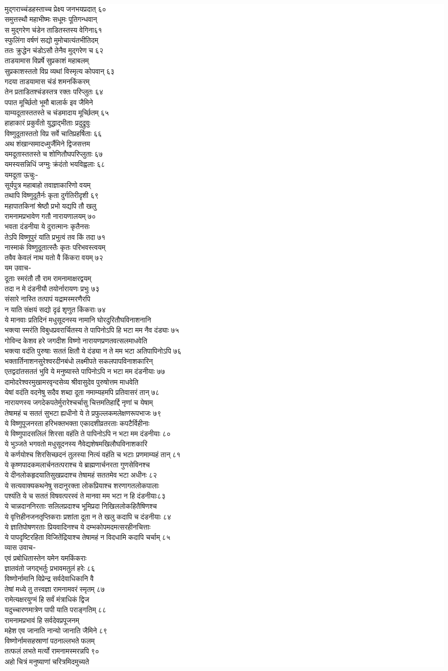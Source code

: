 मुद्गराच्चंडहस्ताच्च प्रेक्ष्य जनभयप्रदात् ६०  
समुत्तस्थौ महाभीष्मः सधूमः पूतिगन्धवान्  
स मुद्गरेण चंडेन ताडितस्तस्य वेगिना६१  
स्फुलिंगा वर्षणं सद्यो मुमोचात्यंतभीतिदम्  
ततः क्रुद्धेन चंडोऽसौ तेनैव मुद्गरेण च ६२  
ताडयामास विप्रर्षे सुप्रकाशं महाबलम्  
सुप्रकाशस्ततो विप्र व्यथां विस्मृत्य कोपवान् ६३  
गदया ताडयामास चंडं शमनकिंकरम्  
तेन प्रताडितश्चंडस्तत्र रक्तः परिप्लुतः ६४  
पपात मूर्च्छितो भूमौ बालार्क इव जैमिने  
याम्यदूतास्ततस्ते च चंडमादाय मूर्च्छितम् ६५  
हाहाकारं प्रकुर्वंतो युद्धाद्भीताः प्रदुद्रुवुः  
विष्णुदूतास्ततो विप्र सर्वे चातिप्रहर्षिताः ६६  
अथ शंखान्समादध्मुर्जैमिने द्विजसत्तम  
यमदूतास्ततस्ते च शोणितौघपरिप्लुताः ६७  
यमस्यसन्निधिं जग्मुः क्रंदंतो भयविह्वलाः ६८  
यमदूता ऊचुः-  
सूर्यपुत्र महाबाहो तवाज्ञाकारिणो वयम्  
तथापि विष्णुदूतैर्नः कृता दुर्गतिरीदृशी ६९  
महापातकिनां श्रेष्ठौ प्रभो यद्यपि तौ खलु  
रामनामप्रभावेण गतौ नारायणालयम् ७०  
भवता दंडनीया ये दुरात्मानः कृतैनसः  
तेऽपि विष्णुपुरं यांति प्रभुत्वं तव किं तदा ७१  
नास्माकं विष्णुदूतात्स्तैः कृतः परिभवस्त्वयम्  
तवैव केवलं नाथ यतो वै किंकरा वयम् ७२  
यम उवाच-  
दूताः स्मरंतौ तौ राम रामनामाक्षरद्वयम्  
तदा न मे दंडनीयौ तयोर्नारायणः प्रभुः ७३  
संसारे नास्ति तत्पापं यद्रामस्मरणैरपि  
न याति संक्षयं सद्यो दृढं शृणुत किंकराः ७४  
ये मानवाः प्रतिदिनं मधुसूदनस्य नामानि घोरदुरितौघविनाशनानि  
भक्त्या स्मरंति विबुधप्रवरार्चितस्य ते पापिनोऽपि हि भटा मम नैव दंड्याः ७५  
गोविन्द केशव हरे जगदीश विष्णो नारायणप्रणतवत्सलमाधवेति  
भक्त्या वदंति पुरुषाः सततं क्षितौ ये दंड्या न ते मम भटा अतिपापिनोऽपि ७६  
भक्तार्तिनाशनसुरेश्वरदीनबंधो लक्ष्मीपते सकलपापविनाशकारिन्  
एतद्वदांतसततं भुवि ये मनुष्यास्ते पापिनोऽपि न भटा मम दंडनीयाः ७७  
दामोदरेश्वरमुखामरवृन्दसेव्य श्रीवासुदेव पुरुषोत्तम माधवेति  
येषां वदंति वदनेषु सदैव शब्दा दूता नमाम्यहमपि प्रतिवासरं तान् ७८  
नारायणस्य जगदेकपतेर्मुरारेश्चर्चासु चित्तमतिहार्द्दि नृणां च येषाम्  
तेषामहं च सततं सुभटा ह्यधीनो ये ते प्रफुल्लकमलेक्षणरूपभाजः ७९  
ये विष्णुपूजनरता हरिभक्तभक्ता एकादशीव्रतरताः कपटैर्विहीनाः  
ये विष्णुपादसलिलं शिरसा वहंति ते पापिनोऽपि न भटा मम दंडनीयाः ८०  
ये भुञ्जते भगवतो मधुसूदनस्य नैवेद्यशेषमखिलौघविनाशकारि  
ये कर्णयोश्च शिरसिच्छदनं तुलस्या नित्यं वहंति च भटाः प्रणमाम्यहं तान् ८१  
ये कृष्णपादकमलार्चनतत्पराश्च ये ब्राह्मणार्चनरता गुणसेविनश्च  
ये दीनलोकहृदयातिसुखप्रदाश्च तेषामहं सततमेव भटा अधीनः ८२  
ये सत्यवाक्यकथनेषु सदानुरक्ता लोकप्रियाश्च शरणागतलोकपालाः  
पश्यंति ये च सततं विषवत्परस्वं ते मानवा मम भटा न हि दंडनीयाः८३  
ये चान्नदाननिरताः सलिलप्रदाश्च भूमिप्रदा निखिललोकहितैषिणश्च  
ये वृत्तिहीनजनतृप्तिकराः प्रशांता दूता न ते खलु कदापि च दंडनीयाः ८४  
ये ज्ञातिपोषणरताः प्रियवादिनश्च ये दम्भकोपमदमत्सरहीनचित्ताः  
ये पापदृष्टिरहिता विजितेंद्रियाश्च तेषामहं न विदधामि कदापि चर्चाम् ८५  
व्यास उवाच-  
एवं प्रबोधितास्तेन यमेन यमकिंकराः  
ज्ञातवंतो जगद्भर्तुः प्रभावमतुलं हरेः ८६  
विष्णोर्नामानि विप्रेन्द्र सर्वदेवाधिकानि वै  
तेषां मध्ये तु तत्त्वज्ञा रामनामवरं स्मृतम् ८७  
रामेत्यक्षरयुग्मं हि सर्वं मंत्राधिकं द्विज  
यदुच्चारणमात्रेण पापी याति पराङ्गतिम् ८८  
रामनामप्रभावं हि सर्वदेवप्रपूजनम्  
महेश एव जानाति नान्यो जानाति जैमिने ८९  
विष्णोर्नामसहस्राणां पठनाल्लभते फलम्  
तत्फलं लभते मर्त्यो रामनामस्मरन्नपि ९०  
अहो चित्रं मनुष्याणां चरित्रमिदमुच्यते  